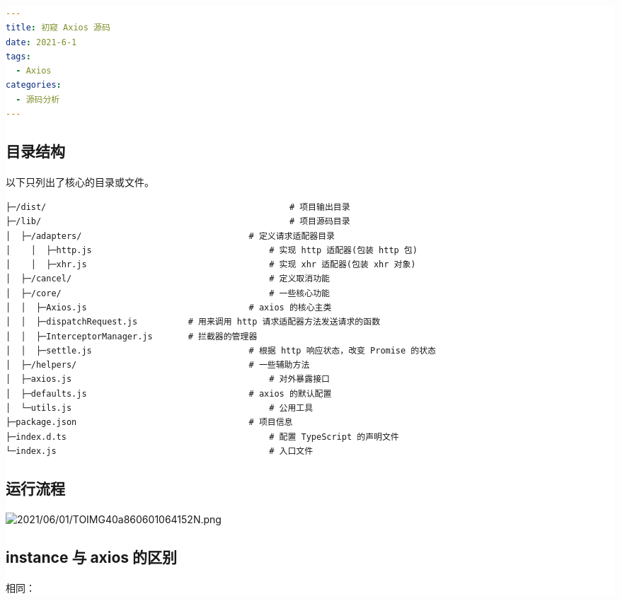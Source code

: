 ```yaml
---
title: 初窥 Axios 源码
date: 2021-6-1
tags:
  - Axios
categories:
  - 源码分析
---
```


## 目录结构



以下只列出了核心的目录或文件。



```
├─/dist/                                                # 项目输出目录
├─/lib/                                                 # 项目源码目录
│  ├─/adapters/                                 # 定义请求适配器目录
│    │  ├─http.js                                   # 实现 http 适配器(包装 http 包)
│    │  ├─xhr.js                                    # 实现 xhr 适配器(包装 xhr 对象)
│  ├─/cancel/                                       # 定义取消功能
│  ├─/core/                                         # 一些核心功能
│  │  ├─Axios.js                                # axios 的核心主类
│  │  ├─dispatchRequest.js          # 用来调用 http 请求适配器方法发送请求的函数
│  │  ├─InterceptorManager.js       # 拦截器的管理器
│  │  ├─settle.js                               # 根据 http 响应状态，改变 Promise 的状态
│  ├─/helpers/                                  # 一些辅助方法
│  ├─axios.js                                       # 对外暴露接口
│  ├─defaults.js                                # axios 的默认配置
│  └─utils.js                                       # 公用工具
├─package.json                                  # 项目信息
├─index.d.ts                                        # 配置 TypeScript 的声明文件
└─index.js                                          # 入口文件
```



## 运行流程



![2021/06/01/TOIMG40a860601064152N.png](https://picturebed.tumiblog.top/2021/06/01/TOIMG40a860601064152N.png)



## instance 与 axios 的区别



相同：

